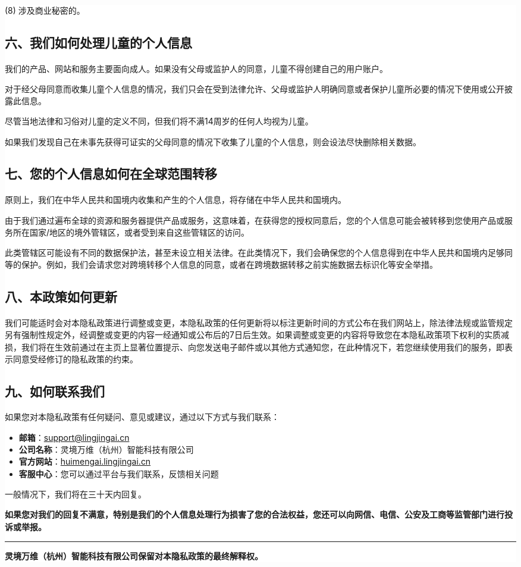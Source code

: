 (8) 涉及商业秘密的。

## 六、我们如何处理儿童的个人信息

我们的产品、网站和服务主要面向成人。如果没有父母或监护人的同意，儿童不得创建自己的用户账户。

对于经父母同意而收集儿童个人信息的情况，我们只会在受到法律允许、父母或监护人明确同意或者保护儿童所必要的情况下使用或公开披露此信息。

尽管当地法律和习俗对儿童的定义不同，但我们将不满14周岁的任何人均视为儿童。

如果我们发现自己在未事先获得可证实的父母同意的情况下收集了儿童的个人信息，则会设法尽快删除相关数据。

## 七、您的个人信息如何在全球范围转移

原则上，我们在中华人民共和国境内收集和产生的个人信息，将存储在中华人民共和国境内。

由于我们通过遍布全球的资源和服务器提供产品或服务，这意味着，在获得您的授权同意后，您的个人信息可能会被转移到您使用产品或服务所在国家/地区的境外管辖区，或者受到来自这些管辖区的访问。

此类管辖区可能设有不同的数据保护法，甚至未设立相关法律。在此类情况下，我们会确保您的个人信息得到在中华人民共和国境内足够同等的保护。例如，我们会请求您对跨境转移个人信息的同意，或者在跨境数据转移之前实施数据去标识化等安全举措。

## 八、本政策如何更新

我们可能适时会对本隐私政策进行调整或变更，本隐私政策的任何更新将以标注更新时间的方式公布在我们网站上，除法律法规或监管规定另有强制性规定外，经调整或变更的内容一经通知或公布后的7日后生效。如果调整或变更的内容将导致您在本隐私政策项下权利的实质减损，我们将在生效前通过在主页上显著位置提示、向您发送电子邮件或以其他方式通知您，在此种情况下，若您继续使用我们的服务，即表示同意受经修订的隐私政策的约束。

## 九、如何联系我们

如果您对本隐私政策有任何疑问、意见或建议，通过以下方式与我们联系：

- **邮箱**：[support@lingjingai.cn](mailto:support@lingjingai.cn)
- **公司名称**：灵境万维（杭州）智能科技有限公司
- **官方网站**：[huimengai.lingjingai.cn](https://huimengai.lingjingai.cn)
- **客服中心**：您可以通过平台与我们联系，反馈相关问题

一般情况下，我们将在三十天内回复。

**如果您对我们的回复不满意，特别是我们的个人信息处理行为损害了您的合法权益，您还可以向网信、电信、公安及工商等监管部门进行投诉或举报。**

---

**灵境万维（杭州）智能科技有限公司保留对本隐私政策的最终解释权。**

